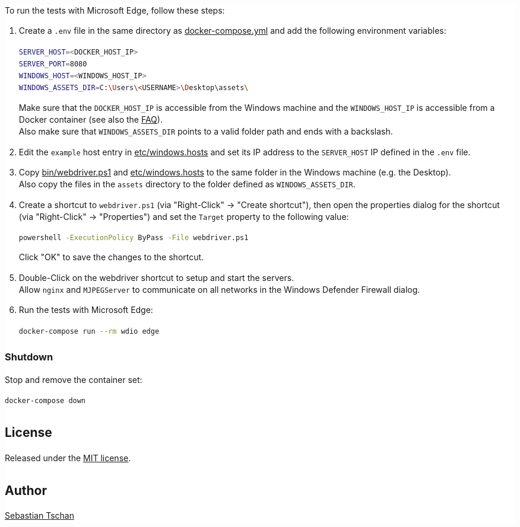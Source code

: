 To run the tests with Microsoft Edge, follow these steps:

1. Create a `.env` file in the same directory as
   [docker-compose.yml](docker-compose.yml) and add the following environment
   variables:

   ```sh
   SERVER_HOST=<DOCKER_HOST_IP>
   SERVER_PORT=8080
   WINDOWS_HOST=<WINDOWS_HOST_IP>
   WINDOWS_ASSETS_DIR=C:\Users\<USERNAME>\Desktop\assets\
   ```

   Make sure that the `DOCKER_HOST_IP` is accessible from the Windows machine
   and the `WINDOWS_HOST_IP` is accessible from a Docker container (see also the
   [FAQ](FAQ.md)).  
   Also make sure that `WINDOWS_ASSETS_DIR` points to a valid folder path and
   ends with a backslash.

2. Edit the `example` host entry in [etc/windows.hosts](etc/windows.hosts) and
   set its IP address to the `SERVER_HOST` IP defined in the `.env` file.

3. Copy [bin/webdriver.ps1](bin/webdriver.ps1) and
   [etc/windows.hosts](etc/windows.hosts) to the same folder in the Windows
   machine (e.g. the Desktop).  
   Also copy the files in the `assets` directory to the folder defined as
   `WINDOWS_ASSETS_DIR`.

4. Create a shortcut to `webdriver.ps1` (via "Right-Click" → "Create shortcut"),
   then open the properties dialog for the shortcut (via "Right-Click" →
   "Properties") and set the `Target` property to the following value:

   ```bat
   powershell -ExecutionPolicy ByPass -File webdriver.ps1
   ```

   Click "OK" to save the changes to the shortcut.

5. Double-Click on the webdriver shortcut to setup and start the servers.  
   Allow `nginx` and `MJPEGServer` to communicate on all networks in the Windows
   Defender Firewall dialog.

6. Run the tests with Microsoft Edge:
   ```sh
   docker-compose run --rm wdio edge
   ```

### Shutdown

Stop and remove the container set:

```sh
docker-compose down
```

## License

Released under the [MIT license](https://opensource.org/licenses/MIT).

## Author

[Sebastian Tschan](https://blueimp.net/)
